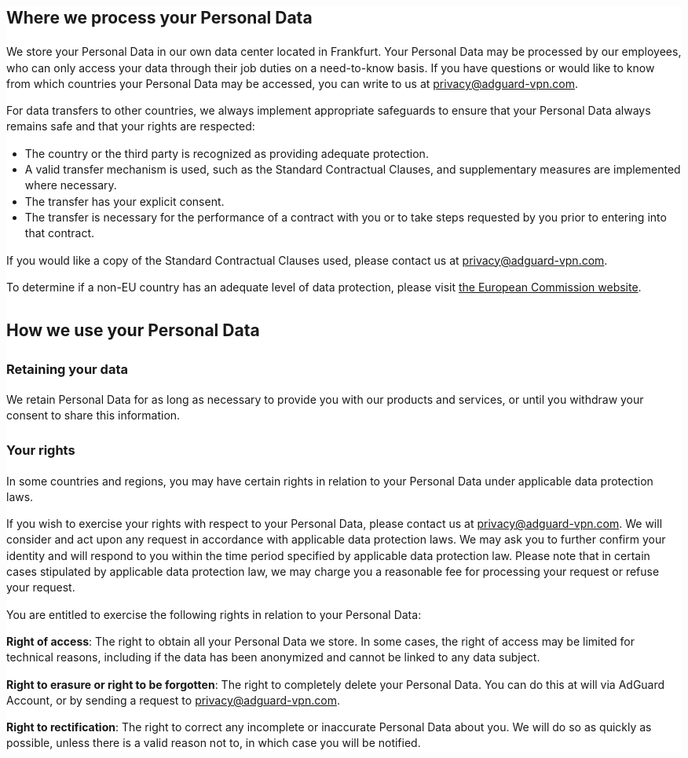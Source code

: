 ## Where we process your Personal Data

We store your Personal Data in our own data center located in Frankfurt. Your Personal Data may be processed by our employees, who can only access your data through their job duties on a need-to-know basis. If you have questions or would like to know from which countries your Personal Data may be accessed, you can write to us at [privacy@adguard-vpn.com](mailto:privacy@adguard-vpn.com).

For data transfers to other countries, we always implement appropriate safeguards to ensure that your Personal Data always remains safe and that your rights are respected:

- The country or the third party is recognized as providing adequate protection.
- A valid transfer mechanism is used, such as the Standard Contractual Clauses, and supplementary measures are implemented where necessary.
- The transfer has your explicit consent.
- The transfer is necessary for the performance of a contract with you or to take steps requested by you prior to entering into that contract.

If you would like a copy of the Standard Contractual Clauses used, please contact us at [privacy@adguard-vpn.com](mailto:privacy@adguard-vpn.com).

To determine if a non-EU country has an adequate level of data protection, please visit [the European Commission website](https://commission.europa.eu/law/law-topic/data-protection/international-dimension-data-protection/adequacy-decisions_en).

## How we use your Personal Data

### Retaining your data

We retain Personal Data for as long as necessary to provide you with our products and services, or until you withdraw your consent to share this information.

### Your rights

In some countries and regions, you may have certain rights in relation to your Personal Data under applicable data protection laws.

If you wish to exercise your rights with respect to your Personal Data, please contact us at [privacy@adguard-vpn.com](mailto:privacy@adguard-vpn.com). We will consider and act upon any request in accordance with applicable data protection laws. We may ask you to further confirm your identity and will respond to you within the time period specified by applicable data protection law. Please note that in certain cases stipulated by applicable data protection law, we may charge you a reasonable fee for processing your request or refuse your request.

You are entitled to exercise the following rights in relation to your Personal Data:

**Right of access**: The right to obtain all your Personal Data we store. In some cases, the right of access may be limited for technical reasons, including if the data has been anonymized and cannot be linked to any data subject.

**Right to erasure or right to be forgotten**: The right to completely delete your Personal Data. You can do this at will via AdGuard Account, or by sending a request to [privacy@adguard-vpn.com](mailto:privacy@adguard-vpn.com).

**Right to rectification**: The right to correct any incomplete or inaccurate Personal Data about you. We will do so as quickly as possible, unless there is a valid reason not to, in which case you will be notified.
